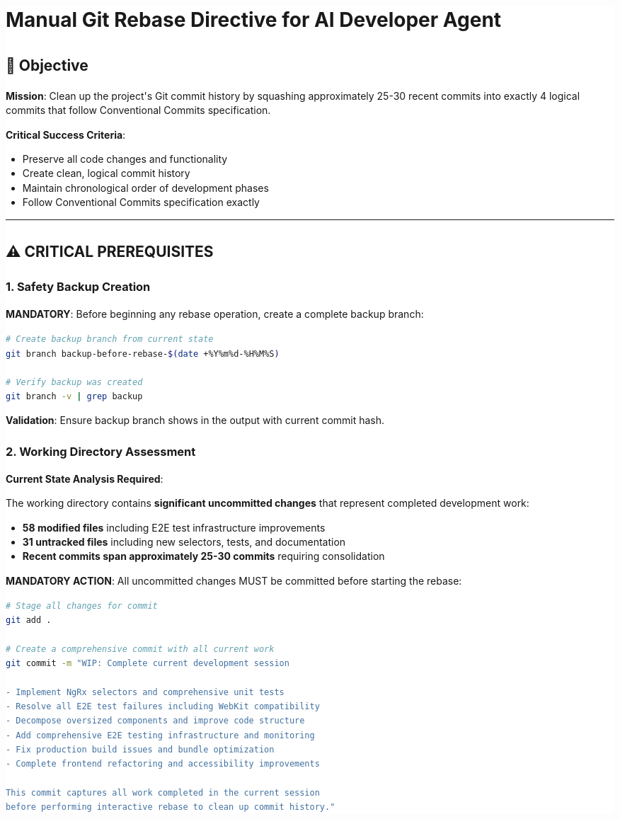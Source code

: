 # Manual Git Rebase Directive for AI Developer Agent

## 🎯 Objective

**Mission**: Clean up the project's Git commit history by squashing approximately 25-30 recent commits into exactly 4 logical commits that follow Conventional Commits specification.

**Critical Success Criteria**: 
- Preserve all code changes and functionality
- Create clean, logical commit history
- Maintain chronological order of development phases
- Follow Conventional Commits specification exactly

---

## ⚠️ CRITICAL PREREQUISITES

### 1. Safety Backup Creation

**MANDATORY**: Before beginning any rebase operation, create a complete backup branch:

```bash
# Create backup branch from current state
git branch backup-before-rebase-$(date +%Y%m%d-%H%M%S)

# Verify backup was created
git branch -v | grep backup
```

**Validation**: Ensure backup branch shows in the output with current commit hash.

### 2. Working Directory Assessment

**Current State Analysis Required**:

The working directory contains **significant uncommitted changes** that represent completed development work:

- **58 modified files** including E2E test infrastructure improvements
- **31 untracked files** including new selectors, tests, and documentation
- **Recent commits span approximately 25-30 commits** requiring consolidation

**MANDATORY ACTION**: All uncommitted changes MUST be committed before starting the rebase:

```bash
# Stage all changes for commit
git add .

# Create a comprehensive commit with all current work
git commit -m "WIP: Complete current development session

- Implement NgRx selectors and comprehensive unit tests
- Resolve all E2E test failures including WebKit compatibility
- Decompose oversized components and improve code structure
- Add comprehensive E2E testing infrastructure and monitoring
- Fix production build issues and bundle optimization
- Complete frontend refactoring and accessibility improvements

This commit captures all work completed in the current session
before performing interactive rebase to clean up commit history."
```
